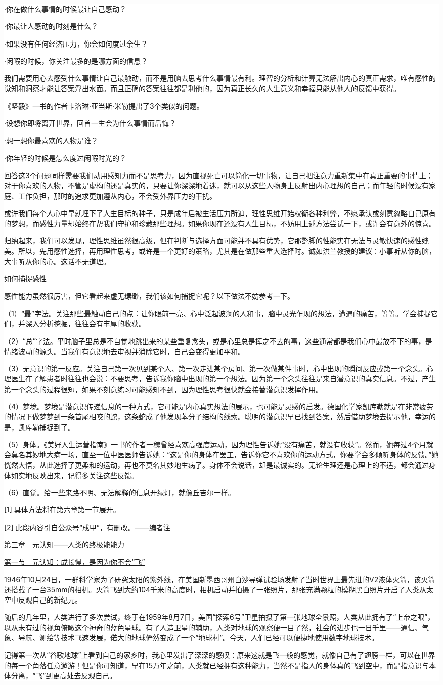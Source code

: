 ·你在做什么事情的时候最让自己感动？

·你最让人感动的时刻是什么？

·如果没有任何经济压力，你会如何度过余生？

·闲暇的时候，你关注最多的是哪方面的信息？

我们需要用心去感受什么事情让自己最触动，而不是用脑去思考什么事情最有利。理智的分析和计算无法解出内心的真正需求，唯有感性的觉知和洞察才能让答案浮出水面。而且正确的答案往往都是利他的，因为真正长久的人生意义和幸福只能从他人的反馈中获得。

《坚毅》一书的作者卡洛琳·亚当斯·米勒提出了3个类似的问题。

·设想你即将离开世界，回首一生会为什么事情而后悔？

·想一想你最喜欢的人物是谁？

·你年轻的时候是怎么度过闲暇时光的？

回答这3个问题同样需要我们动用感知力而不是思考力，因为直视死亡可以简化一切事物，让自己把注意力重新集中在真正重要的事情上；对于你喜欢的人物，不管是虚构的还是真实的，只要让你深深地着迷，就可以从这些人物身上反射出内心理想的自己；而年轻的时候没有家庭、工作负担，那时的追求更加遵从内心，不会受外界压力的干扰。

或许我们每个人心中早就埋下了人生目标的种子，只是成年后被生活压力所迫，理性思维开始权衡各种利弊，不愿承认或刻意忽略自己原有的梦想，而感性力量却始终在帮我们守护和珍藏那些理想。如果你现在还没有人生目标，不妨用上述方法尝试一下，或许会有意外的惊喜。

归纳起来，我们可以发现，理性思维虽然很高级，但在判断与选择方面可能并不具有优势，它那蹩脚的性能实在无法与灵敏快速的感性媲美。所以，先用感性选择，再用理性思考，或许是一个更好的策略，尤其是在做那些重大选择时。诚如洪兰教授的建议：小事听从你的脑，大事听从你的心。这话不无道理。

如何捕捉感性

感性能力虽然很厉害，但它看起来虚无缥缈，我们该如何捕捉它呢？以下做法不妨参考一下。

（1）“最”字法。关注那些最触动自己的点：让你眼前一亮、心中泛起波澜的人和事，脑中灵光乍现的想法，遭遇的痛苦，等等。学会捕捉它们，并深入分析挖掘，往往会有丰厚的收获。

（2）“总”字法。平时脑子里总是不自觉地跳出来的某些重复念头，或是心里总是挥之不去的事，这些通常都是我们心中最放不下的事，是情绪波动的源头。当我们有意识地去审视并消除它时，自己会变得更加平和。

（3）无意识的第一反应。关注自己第一次见到某个人、第一次走进某个房间、第一次做某件事时，心中出现的瞬间反应或第一个念头。心理医生在了解患者时往往也会说：不要思考，告诉我你脑中出现的第一个想法。因为第一个念头往往是来自潜意识的真实信息。不过，产生第一个念头的过程很短，如果不刻意练习可能感知不到，因为理性思考很快就会接替潜意识发挥作用。

（4）梦境。梦境是潜意识传递信息的一种方式，它可能是内心真实想法的展示，也可能是灵感的启发。德国化学家凯库勒就是在非常疲劳的情况下做梦梦到一条首尾相咬的蛇，这条蛇成了他发现苯分子结构的线索。聪明的潜意识早已找到答案，然后借助梦境去提示他，幸运的是，凯库勒捕捉到了。

（5）身体。《美好人生运营指南》一书的作者一稼曾经喜欢高强度运动，因为理性告诉她“没有痛苦，就没有收获”。然而，她每过4个月就会莫名其妙地大病一场，直至一位中医医师告诉她：“这是你的身体在罢工，告诉你它不喜欢你的运动方式，你要学会多倾听身体的反馈。”她恍然大悟，从此选择了更柔和的运动，再也不莫名其妙地生病了。身体不会说话，却是最诚实的。无论生理还是心理上的不适，都会通过身体如实地反映出来，记得多关注这些反馈。

（6）直觉。给一些来路不明、无法解释的信息开绿灯，就像丘吉尔一样。

[\[1\]](#bm000E00000003S5) 具体方法将在第六章第一节展开。

[\[2\]](#bm000F00000002MO) 此段内容引自公众号“成甲”，有删改。——编者注

[第三章　元认知——人类的终极能能力](#bm00020000000215)

[第一节　元认知：成长慢，是因为你不会“飞”](#bm0002000000026V)

1946年10月24日，一群科学家为了研究太阳的紫外线，在美国新墨西哥州白沙导弹试验场发射了当时世界上最先进的V2液体火箭，该火箭还搭载了一台35mm的相机。火箭飞到大约104千米的高度时，相机启动并拍摄了一张照片，那张充满颗粒的模糊黑白照片开启了人类从太空中反观自己的新纪元。

随后的几年里，人类进行了多次尝试，终于在1959年8月7日，美国“探索6号”卫星拍摄了第一张地球全景照，人类从此拥有了“上帝之眼”，以从未有过的视角俯瞰这个神奇的蓝色星球。有了人造卫星的辅助，人类对地球的观察便一目了然，社会的进步也一日千里——通信、气象、导航、测绘等技术飞速发展，偌大的地球俨然变成了一个“地球村”。今天，人们已经可以便捷地使用数字地球技术。

记得第一次从“谷歌地球”上看到自己的家乡时，我心里发出了深深的感叹：原来这就是飞一般的感觉，就像自己有了翅膀一样，可以在世界的每一个角落任意遨游！但是你可知道，早在15万年之前，人类就已经拥有这种能力，当然不是指人的身体真的飞到空中，而是指意识与本体分离，“飞”到更高处去反观自己。

